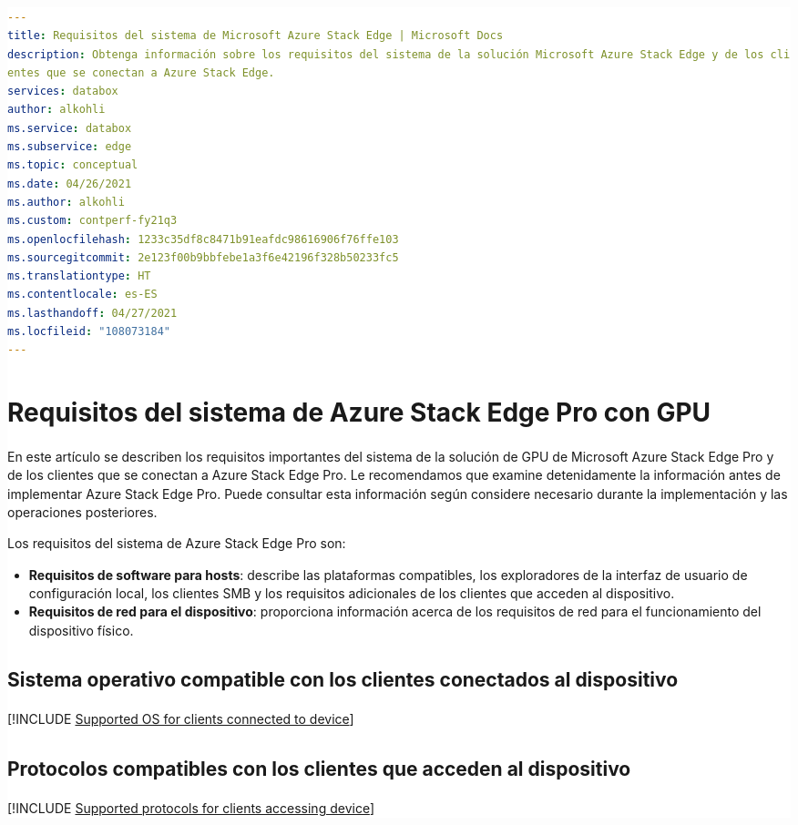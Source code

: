 ```yaml
---
title: Requisitos del sistema de Microsoft Azure Stack Edge | Microsoft Docs
description: Obtenga información sobre los requisitos del sistema de la solución Microsoft Azure Stack Edge y de los clientes que se conectan a Azure Stack Edge.
services: databox
author: alkohli
ms.service: databox
ms.subservice: edge
ms.topic: conceptual
ms.date: 04/26/2021
ms.author: alkohli
ms.custom: contperf-fy21q3
ms.openlocfilehash: 1233c35df8c8471b91eafdc98616906f76ffe103
ms.sourcegitcommit: 2e123f00b9bbfebe1a3f6e42196f328b50233fc5
ms.translationtype: HT
ms.contentlocale: es-ES
ms.lasthandoff: 04/27/2021
ms.locfileid: "108073184"
---
```

# <a name="system-requirements-for-azure-stack-edge-pro-with-gpu"></a>Requisitos del sistema de Azure Stack Edge Pro con GPU 

En este artículo se describen los requisitos importantes del sistema de la solución de GPU de Microsoft Azure Stack Edge Pro y de los clientes que se conectan a Azure Stack Edge Pro. Le recomendamos que examine detenidamente la información antes de implementar Azure Stack Edge Pro. Puede consultar esta información según considere necesario durante la implementación y las operaciones posteriores.

Los requisitos del sistema de Azure Stack Edge Pro son:

- **Requisitos de software para hosts**: describe las plataformas compatibles, los exploradores de la interfaz de usuario de configuración local, los clientes SMB y los requisitos adicionales de los clientes que acceden al dispositivo.
- **Requisitos de red para el dispositivo**: proporciona información acerca de los requisitos de red para el funcionamiento del dispositivo físico.

## <a name="supported-os-for-clients-connected-to-device"></a>Sistema operativo compatible con los clientes conectados al dispositivo

[!INCLUDE [Supported OS for clients connected to device](../../includes/azure-stack-edge-gateway-supported-client-os.md)]

## <a name="supported-protocols-for-clients-accessing-device"></a>Protocolos compatibles con los clientes que acceden al dispositivo

[!INCLUDE [Supported protocols for clients accessing device](../../includes/azure-stack-edge-gateway-supported-client-protocols.md)]
